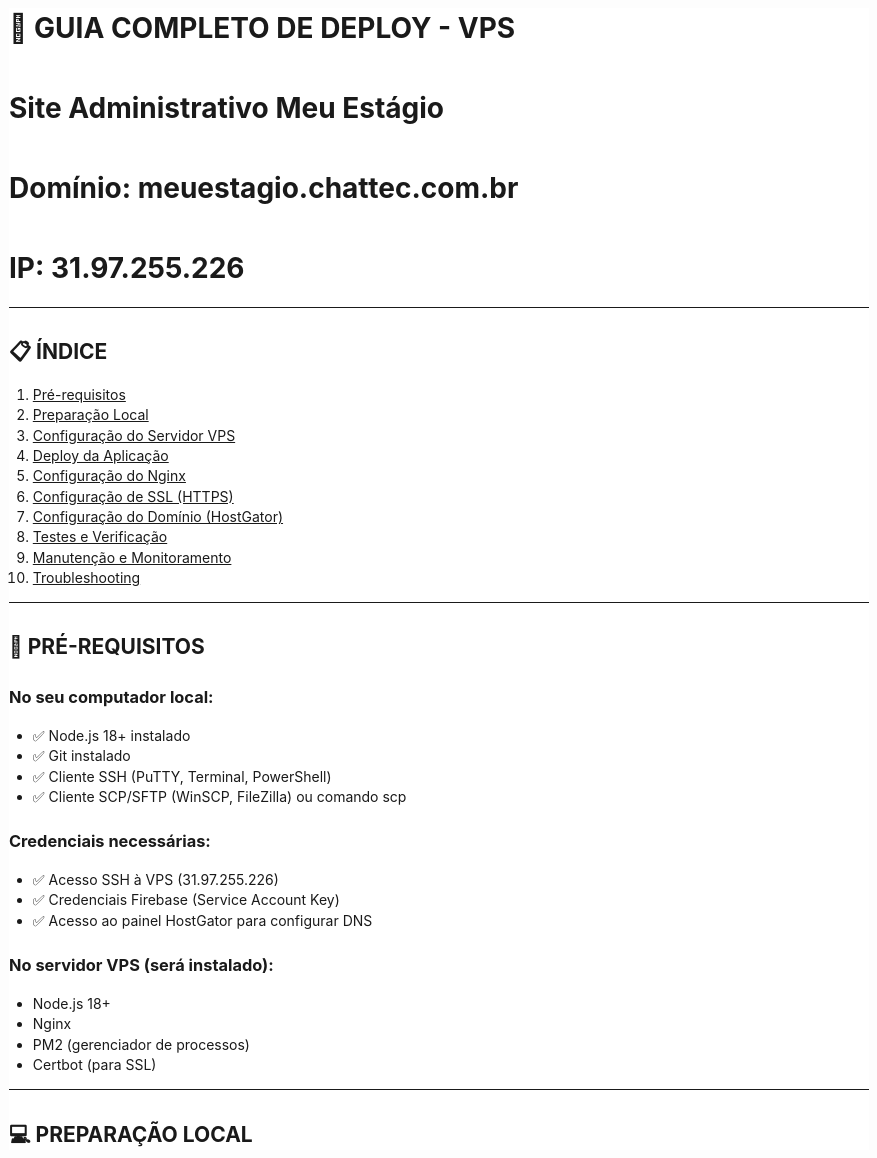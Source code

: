 # 🚀 GUIA COMPLETO DE DEPLOY - VPS
# Site Administrativo Meu Estágio
# Domínio: meuestagio.chattec.com.br
# IP: 31.97.255.226

---

## 📋 ÍNDICE

1. [Pré-requisitos](#pré-requisitos)
2. [Preparação Local](#preparação-local)
3. [Configuração do Servidor VPS](#configuração-do-servidor-vps)
4. [Deploy da Aplicação](#deploy-da-aplicação)
5. [Configuração do Nginx](#configuração-do-nginx)
6. [Configuração de SSL (HTTPS)](#configuração-de-ssl-https)
7. [Configuração do Domínio (HostGator)](#configuração-do-domínio-hostgator)
8. [Testes e Verificação](#testes-e-verificação)
9. [Manutenção e Monitoramento](#manutenção-e-monitoramento)
10. [Troubleshooting](#troubleshooting)

---

## 🔧 PRÉ-REQUISITOS

### No seu computador local:
- ✅ Node.js 18+ instalado
- ✅ Git instalado
- ✅ Cliente SSH (PuTTY, Terminal, PowerShell)
- ✅ Cliente SCP/SFTP (WinSCP, FileZilla) ou comando scp

### Credenciais necessárias:
- ✅ Acesso SSH à VPS (31.97.255.226)
- ✅ Credenciais Firebase (Service Account Key)
- ✅ Acesso ao painel HostGator para configurar DNS

### No servidor VPS (será instalado):
- Node.js 18+
- Nginx
- PM2 (gerenciador de processos)
- Certbot (para SSL)

---

## 💻 PREPARAÇÃO LOCAL
